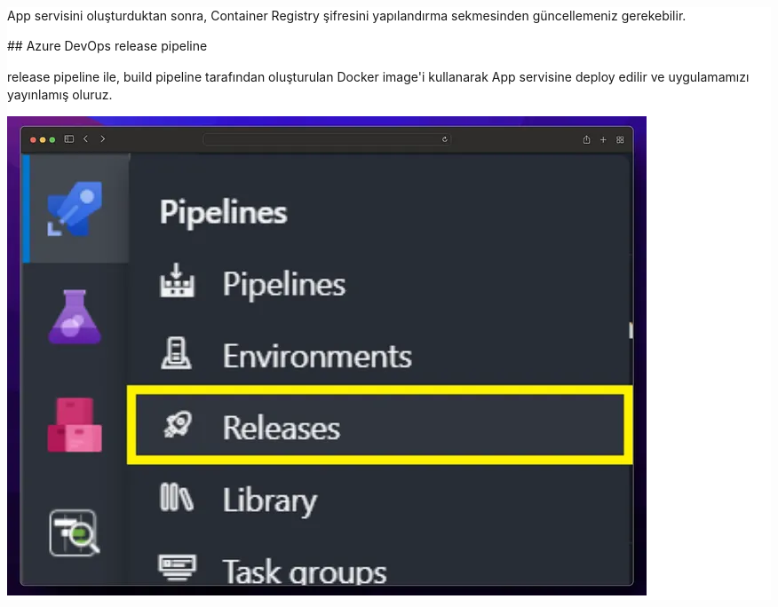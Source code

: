 App servisini oluşturduktan sonra, Container Registry şifresini yapılandırma sekmesinden güncellemeniz gerekebilir.

## Azure DevOps release pipeline

release pipeline ile, build pipeline tarafından oluşturulan Docker image'i kullanarak App servisine deploy edilir ve uygulamamızı yayınlamış oluruz.

<img src="/img/achieving-zero-downtime-azure-app-service-deployment-using-azure-devops-and-deployment-slots/azure-deployment-29.webp" alt="Azure deployment" loading="lazy" />

<br/>
